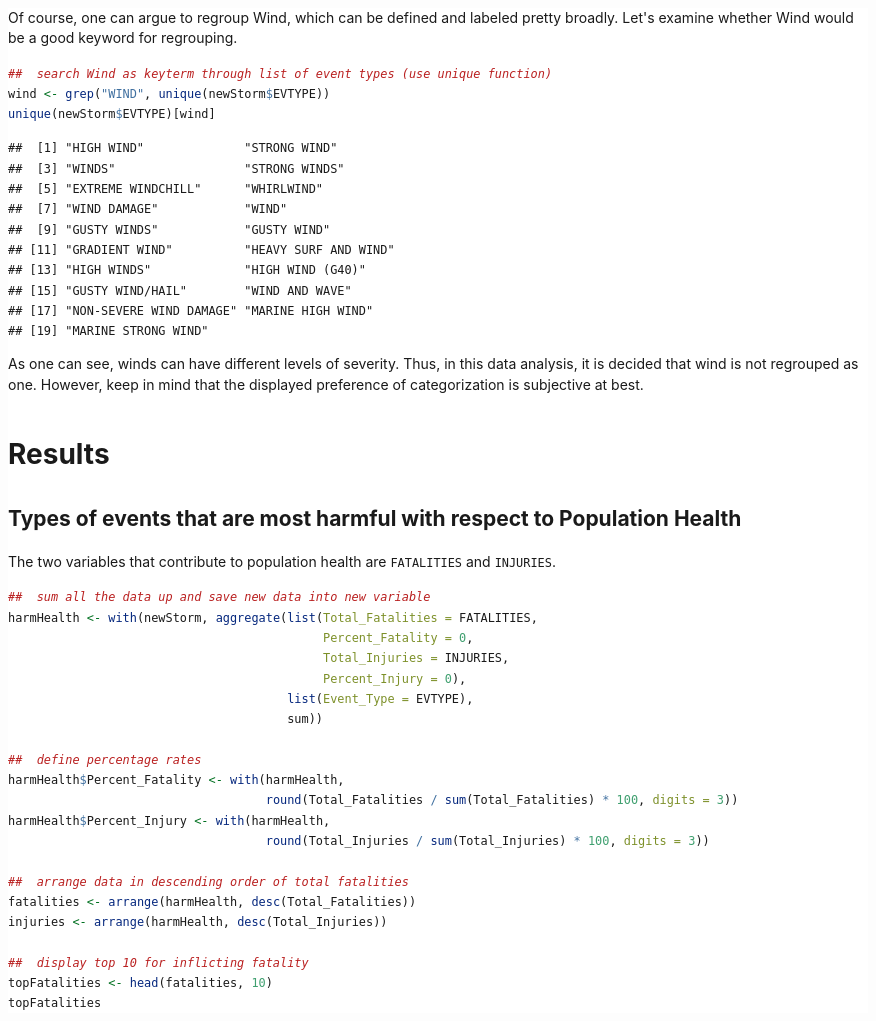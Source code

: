 Of course, one can argue to regroup Wind, which can be defined and labeled pretty broadly. Let's examine whether Wind would be a good keyword for regrouping.

```r
##  search Wind as keyterm through list of event types (use unique function)
wind <- grep("WIND", unique(newStorm$EVTYPE))
unique(newStorm$EVTYPE)[wind]
```

```
##  [1] "HIGH WIND"              "STRONG WIND"           
##  [3] "WINDS"                  "STRONG WINDS"          
##  [5] "EXTREME WINDCHILL"      "WHIRLWIND"             
##  [7] "WIND DAMAGE"            "WIND"                  
##  [9] "GUSTY WINDS"            "GUSTY WIND"            
## [11] "GRADIENT WIND"          "HEAVY SURF AND WIND"   
## [13] "HIGH WINDS"             "HIGH WIND (G40)"       
## [15] "GUSTY WIND/HAIL"        "WIND AND WAVE"         
## [17] "NON-SEVERE WIND DAMAGE" "MARINE HIGH WIND"      
## [19] "MARINE STRONG WIND"
```
As one can see, winds can have different levels of severity. Thus, in this data analysis, it is decided that wind is not regrouped as one. However, keep in mind that the displayed preference of categorization is subjective at best.

# Results

## Types of events that are most harmful with respect to Population Health
The two variables that contribute to population health are `FATALITIES` and `INJURIES`.

```r
##  sum all the data up and save new data into new variable
harmHealth <- with(newStorm, aggregate(list(Total_Fatalities = FATALITIES,
                                            Percent_Fatality = 0,
                                            Total_Injuries = INJURIES,
                                            Percent_Injury = 0),
                                       list(Event_Type = EVTYPE),
                                       sum))

##  define percentage rates
harmHealth$Percent_Fatality <- with(harmHealth,
                                    round(Total_Fatalities / sum(Total_Fatalities) * 100, digits = 3))
harmHealth$Percent_Injury <- with(harmHealth,
                                    round(Total_Injuries / sum(Total_Injuries) * 100, digits = 3))

##  arrange data in descending order of total fatalities
fatalities <- arrange(harmHealth, desc(Total_Fatalities))
injuries <- arrange(harmHealth, desc(Total_Injuries))

##  display top 10 for inflicting fatality
topFatalities <- head(fatalities, 10)
topFatalities
```

